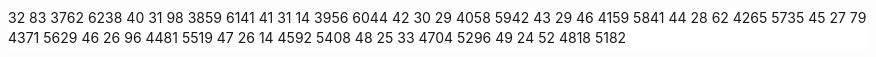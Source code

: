 <td>32 83</td>
<td>3762</td>
<td>6238</td>
</tr>
<tr>
<td>40</td>
<td>31 98</td>
<td>3859</td>
<td>6141</td>
</tr>
<tr>
<td>41</td>
<td>31 14</td>
<td>3956</td>
<td>6044</td>
</tr>
<tr>
<td>42</td>
<td>30 29</td>
<td>4058</td>
<td>5942</td>
</tr>
<tr>
<td>43</td>
<td>29 46</td>
<td>4159</td>
<td>5841</td>
</tr>
<tr>
<td>44</td>
<td>28 62</td>
<td>4265</td>
<td>5735</td>
</tr>
<tr>
<td>45</td>
<td>27 79</td>
<td>4371</td>
<td>5629</td>
</tr>
<tr>
<td>46</td>
<td>26 96</td>
<td>4481</td>
<td>5519</td>
</tr>
<tr>
<td>47</td>
<td>26 14</td>
<td>4592</td>
<td>5408</td>
</tr>
<tr>
<td>48</td>
<td>25 33</td>
<td>4704</td>
<td>5296</td>
</tr>
<tr>
<td>49</td>
<td>24 52</td>
<td>4818</td>
<td>5182</td>
</tr>